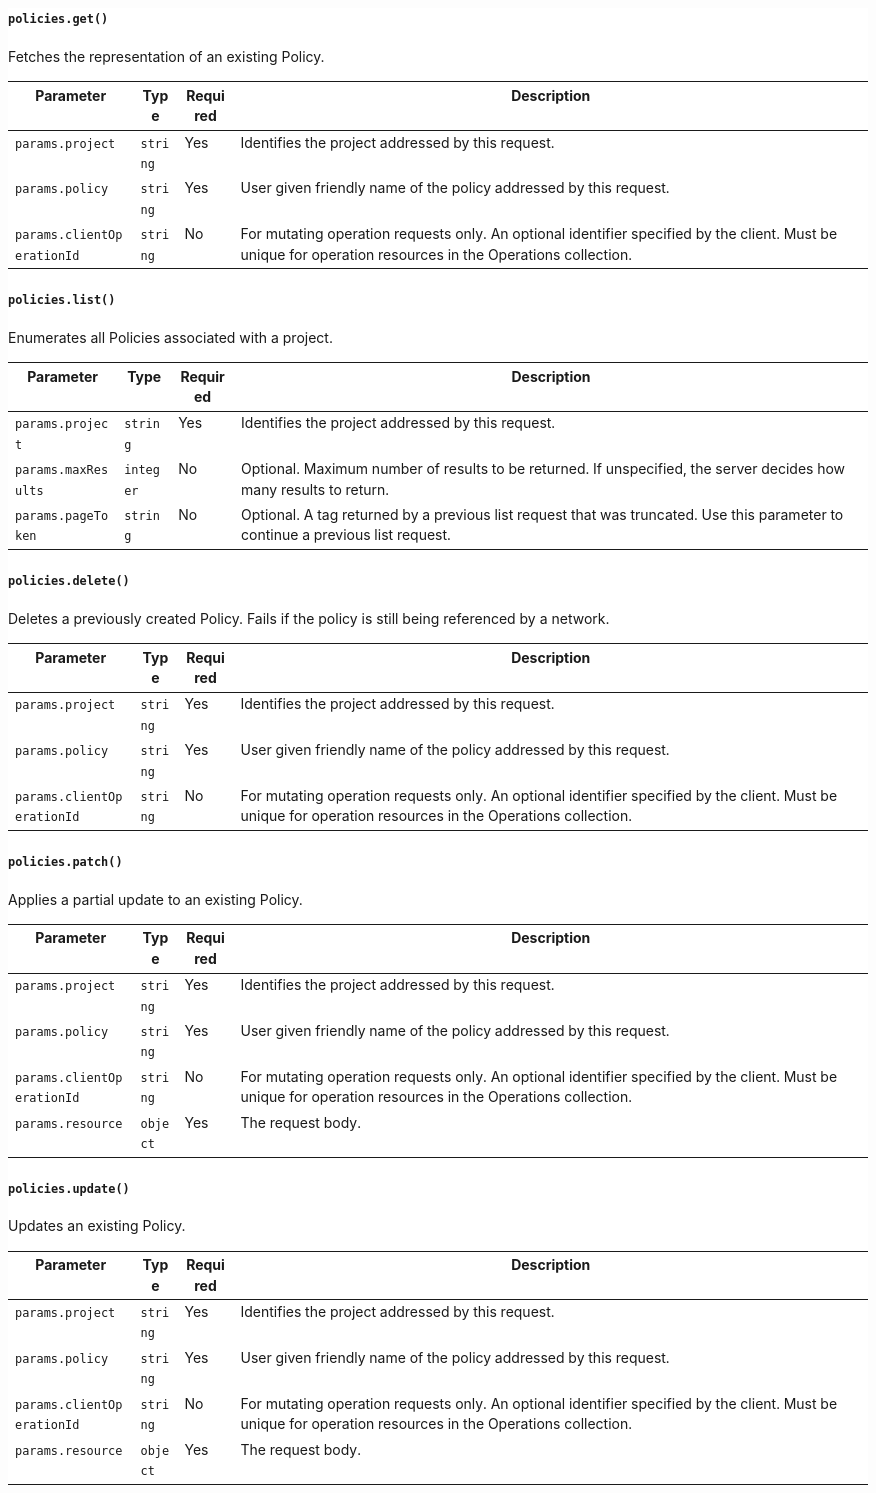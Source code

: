 #### `policies.get()`

Fetches the representation of an existing Policy.

| Parameter | Type | Required | Description |
|---|---|---|---|
| `params.project` | `string` | Yes | Identifies the project addressed by this request. |
| `params.policy` | `string` | Yes | User given friendly name of the policy addressed by this request. |
| `params.clientOperationId` | `string` | No | For mutating operation requests only. An optional identifier specified by the client. Must be unique for operation resources in the Operations collection. |

#### `policies.list()`

Enumerates all Policies associated with a project.

| Parameter | Type | Required | Description |
|---|---|---|---|
| `params.project` | `string` | Yes | Identifies the project addressed by this request. |
| `params.maxResults` | `integer` | No | Optional. Maximum number of results to be returned. If unspecified, the server decides how many results to return. |
| `params.pageToken` | `string` | No | Optional. A tag returned by a previous list request that was truncated. Use this parameter to continue a previous list request. |

#### `policies.delete()`

Deletes a previously created Policy. Fails if the policy is still being referenced by a network.

| Parameter | Type | Required | Description |
|---|---|---|---|
| `params.project` | `string` | Yes | Identifies the project addressed by this request. |
| `params.policy` | `string` | Yes | User given friendly name of the policy addressed by this request. |
| `params.clientOperationId` | `string` | No | For mutating operation requests only. An optional identifier specified by the client. Must be unique for operation resources in the Operations collection. |

#### `policies.patch()`

Applies a partial update to an existing Policy.

| Parameter | Type | Required | Description |
|---|---|---|---|
| `params.project` | `string` | Yes | Identifies the project addressed by this request. |
| `params.policy` | `string` | Yes | User given friendly name of the policy addressed by this request. |
| `params.clientOperationId` | `string` | No | For mutating operation requests only. An optional identifier specified by the client. Must be unique for operation resources in the Operations collection. |
| `params.resource` | `object` | Yes | The request body. |

#### `policies.update()`

Updates an existing Policy.

| Parameter | Type | Required | Description |
|---|---|---|---|
| `params.project` | `string` | Yes | Identifies the project addressed by this request. |
| `params.policy` | `string` | Yes | User given friendly name of the policy addressed by this request. |
| `params.clientOperationId` | `string` | No | For mutating operation requests only. An optional identifier specified by the client. Must be unique for operation resources in the Operations collection. |
| `params.resource` | `object` | Yes | The request body. |
